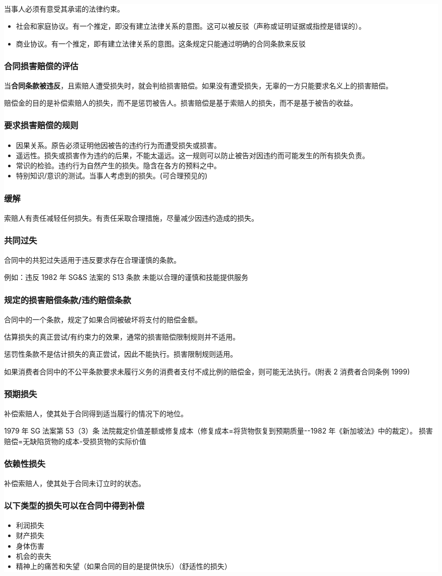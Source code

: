 当事人必须有意受其承诺的法律约束。

- 社会和家庭协议。有一个推定，即没有建立法律关系的意图。这可以被反驳（声称或证明证据或指控是错误的）。

- 商业协议。有一个推定，即有建立法律关系的意图。这条规定只能通过明确的合同条款来反驳

### 合同损害赔偿的评估

当**合同条款被违反**，且索赔人遭受损失时，就会判给损害赔偿。如果没有遭受损失，无辜的一方只能要求名义上的损害赔偿。

赔偿金的目的是补偿索赔人的损失，而不是惩罚被告人。损害赔偿是基于索赔人的损失，而不是基于被告的收益。

### 要求损害赔偿的规则

- 因果关系。原告必须证明他因被告的违约行为而遭受损失或损害。
- 遥远性。损失或损害作为违约的后果，不能太遥远。这一规则可以防止被告对因违约而可能发生的所有损失负责。
- 常识的检验。违约行为自然产生的损失。隐含在各方的预料之中。
- 特别知识/意识的测试。当事人考虑到的损失。(可合理预见的)

### 缓解

索赔人有责任减轻任何损失。有责任采取合理措施，尽量减少因违约造成的损失。

### 共同过失

合同中的共犯过失适用于违反要求存在合理谨慎的条款。

例如：违反 1982 年 SG&S 法案的 S13 条款
未能以合理的谨慎和技能提供服务

### 规定的损害赔偿条款/违约赔偿条款

合同中的一个条款，规定了如果合同被破坏将支付的赔偿金额。

估算损失的真正尝试/有约束力的效果，通常的损害赔偿限制规则并不适用。

惩罚性条款不是估计损失的真正尝试，因此不能执行。损害限制规则适用。

如果消费者合同中的不公平条款要求未履行义务的消费者支付不成比例的赔偿金，则可能无法执行。(附表 2 消费者合同条例 1999)

### 预期损失

补偿索赔人，使其处于合同得到适当履行的情况下的地位。

1979 年 SG 法案第 53（3）条
法院裁定价值差额或修复成本（修复成本=将货物恢复到预期质量--1982 年《新加坡法》中的裁定）。
损害赔偿=无缺陷货物的成本-受损货物的实际价值

### 依赖性损失

补偿索赔人，使其处于合同未订立时的状态。

### 以下类型的损失可以在合同中得到补偿

- 利润损失
- 财产损失
- 身体伤害
- 机会的丧失
- 精神上的痛苦和失望（如果合同的目的是提供快乐）（舒适性的损失）
